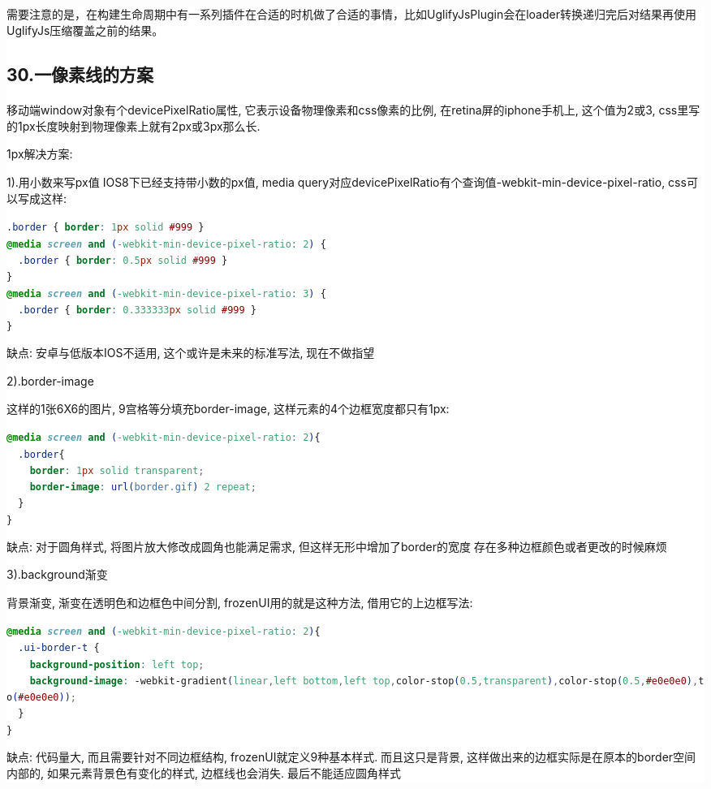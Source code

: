 需要注意的是，在构建生命周期中有一系列插件在合适的时机做了合适的事情，比如UglifyJsPlugin会在loader转换递归完后对结果再使用UglifyJs压缩覆盖之前的结果。

## 30.一像素线的方案

移动端window对象有个devicePixelRatio属性, 它表示设备物理像素和css像素的比例, 在retina屏的iphone手机上, 这个值为2或3, css里写的1px长度映射到物理像素上就有2px或3px那么长.

1px解决方案:

1).用小数来写px值
IOS8下已经支持带小数的px值, media query对应devicePixelRatio有个查询值-webkit-min-device-pixel-ratio, css可以写成这样:

```css
.border { border: 1px solid #999 }
@media screen and (-webkit-min-device-pixel-ratio: 2) {
  .border { border: 0.5px solid #999 }
}
@media screen and (-webkit-min-device-pixel-ratio: 3) {
  .border { border: 0.333333px solid #999 }
}
```

缺点: 安卓与低版本IOS不适用, 这个或许是未来的标准写法, 现在不做指望

2).border-image

这样的1张6X6的图片, 9宫格等分填充border-image, 这样元素的4个边框宽度都只有1px:

```css
@media screen and (-webkit-min-device-pixel-ratio: 2){
  .border{
    border: 1px solid transparent;
    border-image: url(border.gif) 2 repeat;
  }
}
```

缺点: 对于圆角样式, 将图片放大修改成圆角也能满足需求, 但这样无形中增加了border的宽度
存在多种边框颜色或者更改的时候麻烦

3).background渐变

背景渐变, 渐变在透明色和边框色中间分割, frozenUI用的就是这种方法, 借用它的上边框写法:

```css
@media screen and (-webkit-min-device-pixel-ratio: 2){
  .ui-border-t {
    background-position: left top;
    background-image: -webkit-gradient(linear,left bottom,left top,color-stop(0.5,transparent),color-stop(0.5,#e0e0e0),to(#e0e0e0));
  }
}
```

缺点: 代码量大, 而且需要针对不同边框结构, frozenUI就定义9种基本样式.
而且这只是背景, 这样做出来的边框实际是在原本的border空间内部的, 如果元素背景色有变化的样式, 边框线也会消失.
最后不能适应圆角样式
